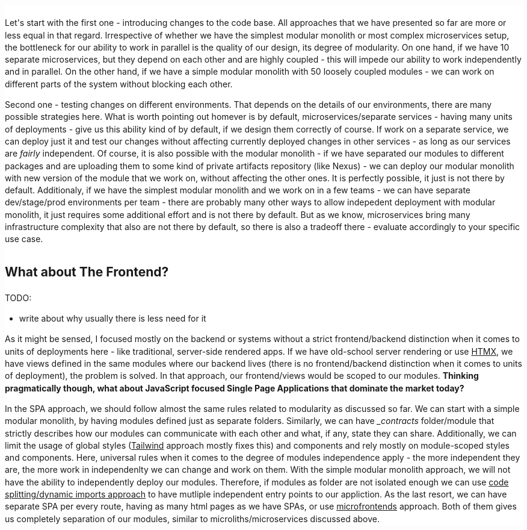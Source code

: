 \
Let's start with the first one - introducing changes to the code base. All approaches that we have presented so far are more or less equal in that regard. Irrespective of whether we have the simplest modular monolith or most complex microservices setup, the bottleneck for our ability to work in parallel is the quality of our design, its degree of modularity. On one hand, if we have 10 separate microservices, but they depend on each other and are highly coupled - this will impede our ability to work independently and in parallel. On the other hand, if we have a simple modular monolith with 50 loosely coupled modules - we can work on different parts of the system without blocking each other.

Second one - testing changes on different environments. That depends on the details of our environments, there are many possible strategies here. What is worth pointing out homever is by default, microservices/separate services - having many units of deployments - give us this ability kind of by default, if we design them correctly of course. If work on a separate service, we can deploy just it and test our changes without affecting currently deployed changes in other services - as long as our services are *fairly* independent. Of course, it is also possible with the modular monolith - if we have separated our modules to different packages and are uploading them to some kind of private artifacts repository (like Nexus) - we can deploy our modular monolith with new version of the module that we work on, without affecting the other ones. It is perfectly possible, it just is not there by default. Additionaly, if we have the simplest modular monolith and we work on in a few teams - we can have separate dev/stage/prod environments per team - there are probably many other ways to allow indepedent deployment with modular monolith, it just requires some additional effort and is not there by default. But as we know, microservices bring many infrastructure complexity that also are not there by default, so there is also a tradeoff there - evaluate accordingly to your specific use case.


## What about The Frontend?

TODO:
 * write about why usually there is less need for it

As it might be sensed, I focused mostly on the backend or systems without a strict frontend/backend distinction when it comes to units of deployments here - like traditional, server-side rendered apps. If we have old-school server rendering or use <a href="index-a-crucial-data-structure-for-search-performance.html">HTMX</a>, we have views defined in the same modules where our backend lives (there is no frontend/backend distinction when it comes to units of deployment), the problem is solved. In that approach, our frontend/views would be scoped to our modules. **Thinking pragmatically though, what about JavaScript focused Single Page Applications that dominate the market today?**

In the SPA approach, we should follow almost the same rules related to modularity as discussed so far. We can start with a simple modular monolith, by having modules defined just as separate folders. Similarly, we can have *_contracts* folder/module that strictly describes how our modules can communicate with each other and what, if any, state they can share. Additionally, we can limit the usage of global styles (<a href="https://tailwindcss.com/docs/reusing-styles">Tailwind</a> approach mostly fixes this) and components and rely mostly on module-scoped styles and components. Here, universal rules when it comes to the degree of modules independence apply - the more independent they are, the more work in independenlty we can change and work on them. With the simple modular monolith approach, we will not have the ability to independently deploy our modules. Therefore, if modules as folder are not isolated enough we can use <a href="https://nextjs.org/learn-pages-router/foundations/how-nextjs-works/code-splitting">code splitting/dynamic imports approach</a> to have mutliple independent entry points to our appliction. As the last resort, we can have separate SPA per every route, having as many html pages as we have SPAs, or use <a href="https://martinfowler.com/articles/micro-frontends.html">microfrontends</a> approach. Both of them gives us completely separation of our modules, similar to microliths/microservices discussed above.
